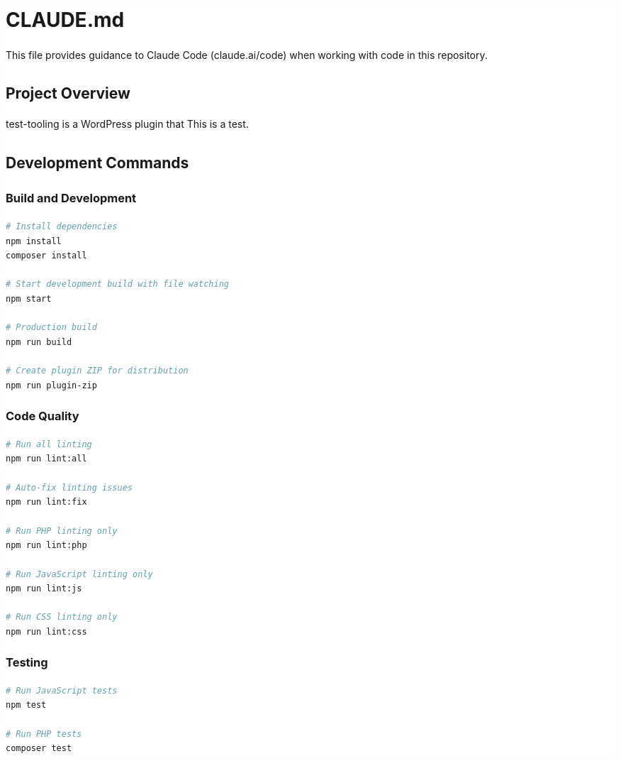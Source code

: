 # CLAUDE.md

This file provides guidance to Claude Code (claude.ai/code) when working with code in this repository.

## Project Overview

test-tooling is a WordPress plugin that This is a test.

## Development Commands

### Build and Development

```bash
# Install dependencies
npm install
composer install

# Start development build with file watching
npm start

# Production build
npm run build

# Create plugin ZIP for distribution
npm run plugin-zip
```

### Code Quality

```bash
# Run all linting
npm run lint:all

# Auto-fix linting issues
npm run lint:fix

# Run PHP linting only
npm run lint:php

# Run JavaScript linting only
npm run lint:js

# Run CSS linting only
npm run lint:css
```

### Testing

```bash
# Run JavaScript tests
npm test

# Run PHP tests
composer test
```
